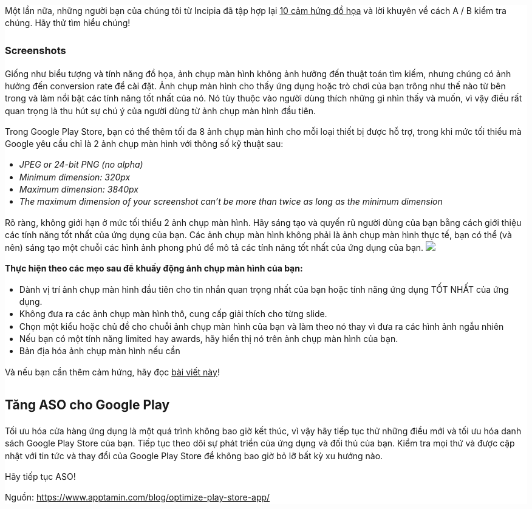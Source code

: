 Một lần nữa, những người bạn của chúng tôi từ Incipia đã tập hợp lại [10 cảm hứng đồ họa](http://incipia.co/post/app-marketing/google-play-feature-graphic-examples/) và lời khuyên về cách A / B kiểm tra chúng. Hãy thử tìm hiểu chúng!

### Screenshots
Giống như biểu tượng và tính năng đồ họa, ảnh chụp màn hình không ảnh hưởng đến thuật toán tìm kiếm, nhưng chúng có ảnh hưởng đến conversion rate để cài đặt. Ảnh chụp màn hình cho thấy ứng dụng hoặc trò chơi của bạn trông như thế nào từ bên trong và làm nổi bật các tính năng tốt nhất của nó. Nó tùy thuộc vào người dùng thích những gì nhìn thấy và muốn, vì vậy điều rất quan trọng là thu hút sự chú ý của người dùng từ ảnh chụp màn hình đầu tiên.

Trong Google Play Store, bạn có thể thêm tối đa 8 ảnh chụp màn hình cho mỗi loại thiết bị được hỗ trợ, trong khi mức tối thiểu mà Google yêu cầu chỉ là 2 ảnh chụp màn hình với thông số kỹ thuật sau:
* *JPEG or 24-bit PNG (no alpha)*
* *Minimum dimension: 320px*
* *Maximum dimension: 3840px*
* *The maximum dimension of your screenshot can’t be more than twice as long as the minimum dimension*

Rõ ràng, không giới hạn ở mức tối thiểu 2 ảnh chụp màn hình. Hãy sáng tạo và quyến rũ người dùng của bạn bằng cách giới thiệu các tính năng tốt nhất của ứng dụng của bạn. Các ảnh chụp màn hình không phải là ảnh chụp màn hình thực tế, bạn có thể (và nên) sáng tạo một chuỗi các hình ảnh phong phú để mô tả các tính năng tốt nhất của ứng dụng của bạn.
![](https://images.viblo.asia/7691e10c-bc06-4645-84d5-694067c7f130.png)

**Thực hiện theo các mẹo sau để khuấy động ảnh chụp màn hình của bạn:**
* Dành vị trí ảnh chụp màn hình đầu tiên cho tin nhắn quan trọng nhất của bạn hoặc tính năng ứng dụng TỐT NHẤT của ứng dụng.
* Không đưa ra các ảnh chụp màn hình thô, cung cấp giải thích cho từng slide.
* Chọn một kiểu hoặc chủ đề cho chuỗi ảnh chụp màn hình của bạn và làm theo nó thay vì đưa ra các hình ảnh ngẫu nhiên
* Nếu bạn có một tính năng limited hay awards, hãy hiển thị nó trên ảnh chụp màn hình của bạn.
* Bản địa hóa ảnh chụp màn hình nếu cần

Và nếu bạn cần thêm cảm hứng, hãy đọc [bài viết này](https://www.dancounsell.com/articles/10-styles-of-app-store-screenshots)!

## Tăng ASO cho Google Play
Tối ưu hóa cửa hàng ứng dụng là một quá trình không bao giờ kết thúc, vì vậy hãy tiếp tục thử những điều mới và tối ưu hóa danh sách Google Play Store của bạn. Tiếp tục theo dõi sự phát triển của ứng dụng và đối thủ của bạn. Kiểm tra mọi thứ và được cập nhật với tin tức và thay đổi của Google Play Store để không bao giờ bỏ lỡ bất kỳ xu hướng nào.

Hãy tiếp tục ASO!

Nguồn: https://www.apptamin.com/blog/optimize-play-store-app/